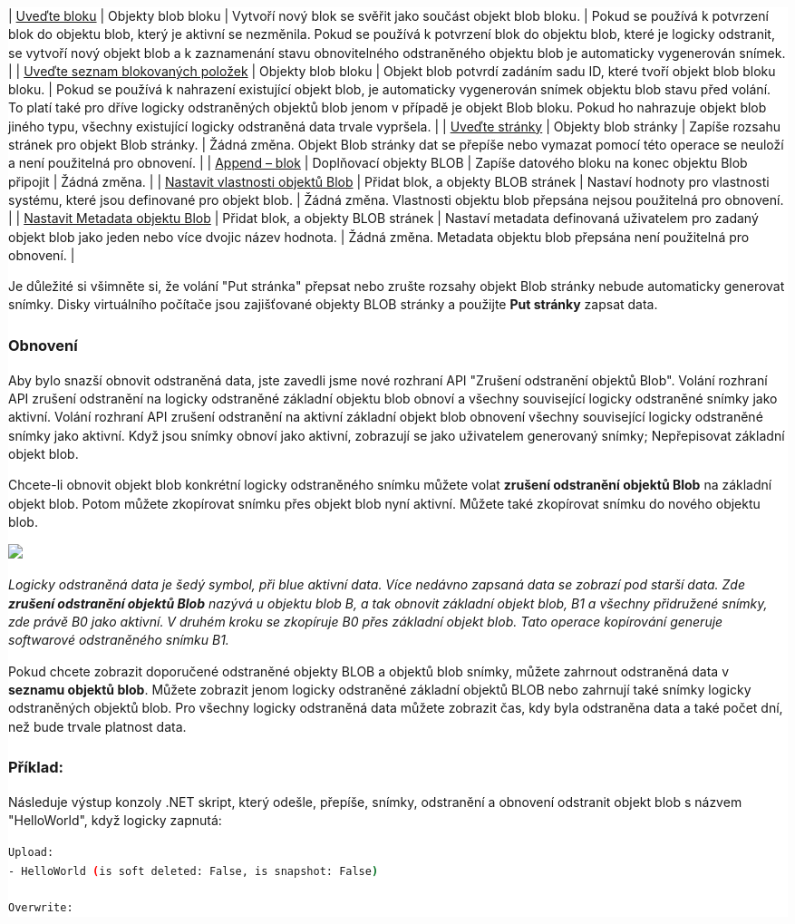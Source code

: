 | [Uveďte bloku](/rest/api/storageservices/put-block)                                  | Objekty blob bloku                   | Vytvoří nový blok se svěřit jako součást objekt blob bloku.                                                | Pokud se používá k potvrzení blok do objektu blob, který je aktivní se nezměnila. Pokud se používá k potvrzení blok do objektu blob, které je logicky odstranit, se vytvoří nový objekt blob a k zaznamenání stavu obnovitelného odstraněného objektu blob je automaticky vygenerován snímek.                                                                                                                      |
| [Uveďte seznam blokovaných položek](/rest/api/storageservices/fileservices/put-block-list)           | Objekty blob bloku                   | Objekt blob potvrdí zadáním sadu ID, které tvoří objekt blob bloku bloku.                             | Pokud se používá k nahrazení existující objekt blob, je automaticky vygenerován snímek objektu blob stavu před volání. To platí také pro dříve logicky odstraněných objektů blob jenom v případě je objekt Blob bloku. Pokud ho nahrazuje objekt blob jiného typu, všechny existující logicky odstraněná data trvale vypršela.                                                |
| [Uveďte stránky](/rest/api/storageservices/fileservices/put-page)                       | Objekty blob stránky                    | Zapíše rozsahu stránek pro objekt Blob stránky.                                                                     | Žádná změna. Objekt Blob stránky dat se přepíše nebo vymazat pomocí této operace se neuloží a není použitelná pro obnovení.                                                                                                                                                                                                                                                   |
| [Append – blok](/rest/api/storageservices/fileservices/append-block)               | Doplňovací objekty BLOB                  | Zapíše datového bloku na konec objektu Blob připojit                                                         | Žádná změna.                                                                                                                                                                                                                                                                                                                                                           |
| [Nastavit vlastnosti objektů Blob](/rest/api/storageservices/fileservices/set-blob-properties) | Přidat blok, a objekty BLOB stránek | Nastaví hodnoty pro vlastnosti systému, které jsou definované pro objekt blob.                                                       | Žádná změna. Vlastnosti objektu blob přepsána nejsou použitelná pro obnovení.                                                                                                                                                                                                                                                                                                          |
| [Nastavit Metadata objektu Blob](/rest/api/storageservices/fileservices/set-blob-metadata)     | Přidat blok, a objekty BLOB stránek | Nastaví metadata definovaná uživatelem pro zadaný objekt blob jako jeden nebo více dvojic název hodnota.                          | Žádná změna. Metadata objektu blob přepsána není použitelná pro obnovení.                                                                                                                                                                                                                                                                                                             |

Je důležité si všimněte si, že volání "Put stránka" přepsat nebo zrušte rozsahy objekt Blob stránky nebude automaticky generovat snímky. Disky virtuálního počítače jsou zajišťované objekty BLOB stránky a použijte **Put stránky** zapsat data.

### <a name="recovery"></a>Obnovení

Aby bylo snazší obnovit odstraněná data, jste zavedli jsme nové rozhraní API "Zrušení odstranění objektů Blob". Volání rozhraní API zrušení odstranění na logicky odstraněné základní objektu blob obnoví a všechny související logicky odstraněné snímky jako aktivní. Volání rozhraní API zrušení odstranění na aktivní základní objekt blob obnovení všechny související logicky odstraněné snímky jako aktivní. Když jsou snímky obnoví jako aktivní, zobrazují se jako uživatelem generovaný snímky; Nepřepisovat základní objekt blob.

Chcete-li obnovit objekt blob konkrétní logicky odstraněného snímku můžete volat **zrušení odstranění objektů Blob** na základní objekt blob. Potom můžete zkopírovat snímku přes objekt blob nyní aktivní. Můžete také zkopírovat snímku do nového objektu blob.

![](media/storage-blob-soft-delete/storage-blob-soft-delete-recover.png)

*Logicky odstraněná data je šedý symbol, při blue aktivní data. Více nedávno zapsaná data se zobrazí pod starší data. Zde **zrušení odstranění objektů Blob** nazývá u objektu blob B, a tak obnovit základní objekt blob, B1 a všechny přidružené snímky, zde právě B0 jako aktivní. V druhém kroku se zkopíruje B0 přes základní objekt blob. Tato operace kopírování generuje softwarové odstraněného snímku B1.*

Pokud chcete zobrazit doporučené odstraněné objekty BLOB a objektů blob snímky, můžete zahrnout odstraněná data v **seznamu objektů blob**. Můžete zobrazit jenom logicky odstraněné základní objektů BLOB nebo zahrnují také snímky logicky odstraněných objektů blob. Pro všechny logicky odstraněná data můžete zobrazit čas, kdy byla odstraněna data a také počet dní, než bude trvale platnost data.

### <a name="example"></a>Příklad:

Následuje výstup konzoly .NET skript, který odešle, přepíše, snímky, odstranění a obnovení odstranit objekt blob s názvem "HelloWorld", když logicky zapnutá:

```bash
Upload:
- HelloWorld (is soft deleted: False, is snapshot: False)

Overwrite:
```